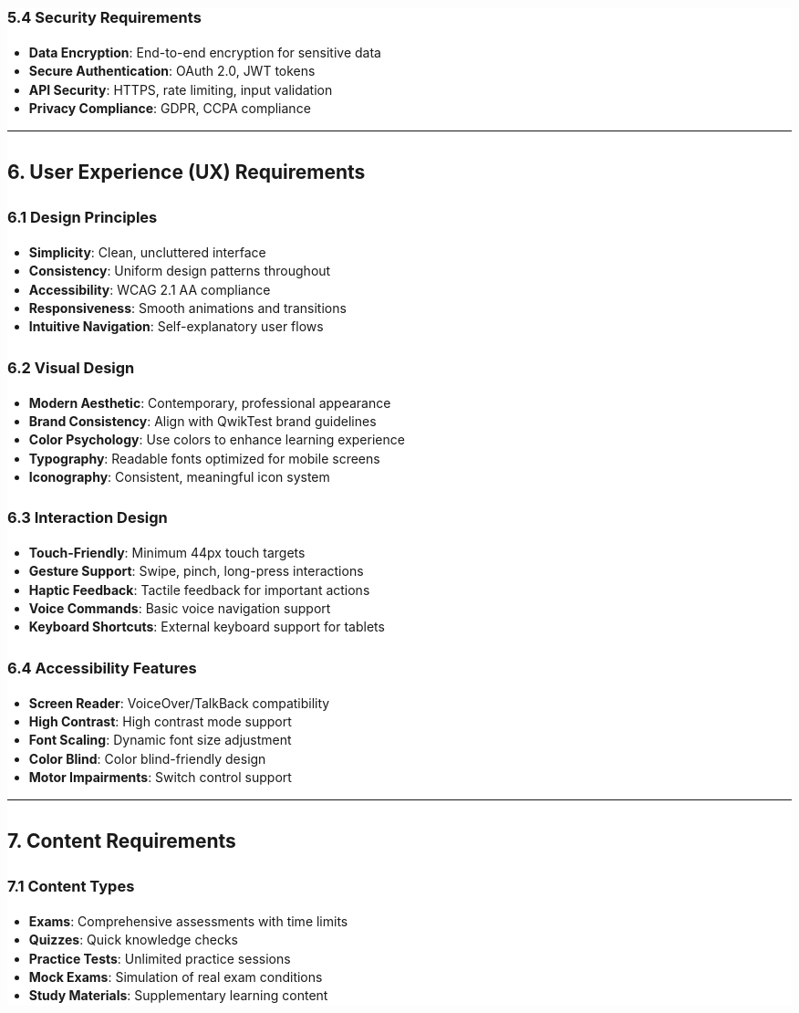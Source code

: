 ### 5.4 Security Requirements
- **Data Encryption**: End-to-end encryption for sensitive data
- **Secure Authentication**: OAuth 2.0, JWT tokens
- **API Security**: HTTPS, rate limiting, input validation
- **Privacy Compliance**: GDPR, CCPA compliance

---

## 6. User Experience (UX) Requirements

### 6.1 Design Principles
- **Simplicity**: Clean, uncluttered interface
- **Consistency**: Uniform design patterns throughout
- **Accessibility**: WCAG 2.1 AA compliance
- **Responsiveness**: Smooth animations and transitions
- **Intuitive Navigation**: Self-explanatory user flows

### 6.2 Visual Design
- **Modern Aesthetic**: Contemporary, professional appearance
- **Brand Consistency**: Align with QwikTest brand guidelines
- **Color Psychology**: Use colors to enhance learning experience
- **Typography**: Readable fonts optimized for mobile screens
- **Iconography**: Consistent, meaningful icon system

### 6.3 Interaction Design
- **Touch-Friendly**: Minimum 44px touch targets
- **Gesture Support**: Swipe, pinch, long-press interactions
- **Haptic Feedback**: Tactile feedback for important actions
- **Voice Commands**: Basic voice navigation support
- **Keyboard Shortcuts**: External keyboard support for tablets

### 6.4 Accessibility Features
- **Screen Reader**: VoiceOver/TalkBack compatibility
- **High Contrast**: High contrast mode support
- **Font Scaling**: Dynamic font size adjustment
- **Color Blind**: Color blind-friendly design
- **Motor Impairments**: Switch control support

---

## 7. Content Requirements

### 7.1 Content Types
- **Exams**: Comprehensive assessments with time limits
- **Quizzes**: Quick knowledge checks
- **Practice Tests**: Unlimited practice sessions
- **Mock Exams**: Simulation of real exam conditions
- **Study Materials**: Supplementary learning content
